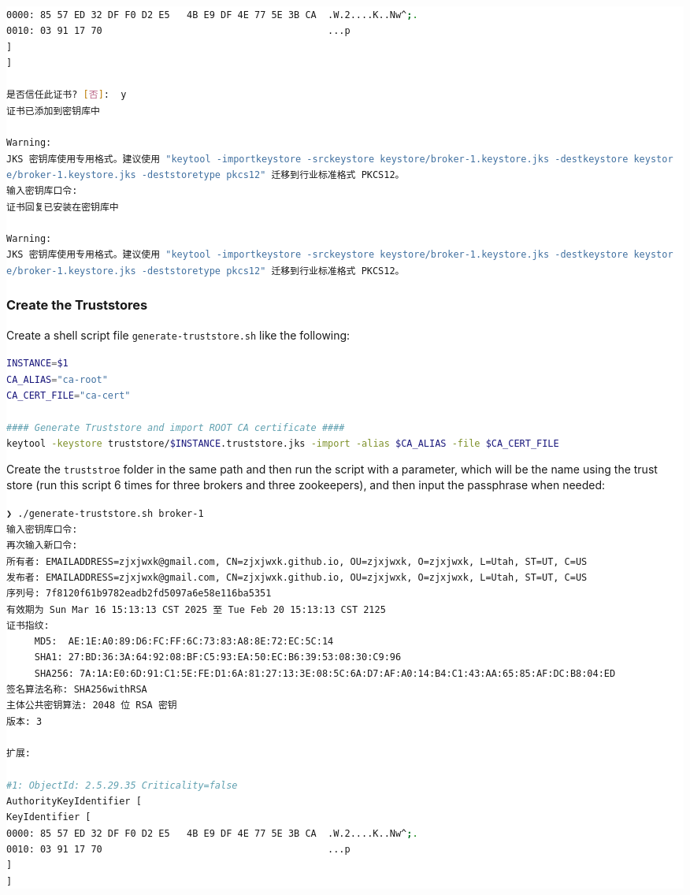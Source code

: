 ```bash
0000: 85 57 ED 32 DF F0 D2 E5   4B E9 DF 4E 77 5E 3B CA  .W.2....K..Nw^;.
0010: 03 91 17 70                                        ...p
]
]

是否信任此证书? [否]:  y
证书已添加到密钥库中

Warning:
JKS 密钥库使用专用格式。建议使用 "keytool -importkeystore -srckeystore keystore/broker-1.keystore.jks -destkeystore keystore/broker-1.keystore.jks -deststoretype pkcs12" 迁移到行业标准格式 PKCS12。
输入密钥库口令:  
证书回复已安装在密钥库中

Warning:
JKS 密钥库使用专用格式。建议使用 "keytool -importkeystore -srckeystore keystore/broker-1.keystore.jks -destkeystore keystore/broker-1.keystore.jks -deststoretype pkcs12" 迁移到行业标准格式 PKCS12。
```

### Create the Truststores

Create a shell script file `generate-truststore.sh` like the following:

```bash
INSTANCE=$1
CA_ALIAS="ca-root"
CA_CERT_FILE="ca-cert" 

#### Generate Truststore and import ROOT CA certificate ####
keytool -keystore truststore/$INSTANCE.truststore.jks -import -alias $CA_ALIAS -file $CA_CERT_FILE
```

Create the `truststroe` folder in the same path and then run the script with a parameter, which will be the name using the trust store (run this script 6 times for three brokers and three zookeepers), and then input the passphrase when needed:

```bash
❯ ./generate-truststore.sh broker-1
输入密钥库口令:  
再次输入新口令: 
所有者: EMAILADDRESS=zjxjwxk@gmail.com, CN=zjxjwxk.github.io, OU=zjxjwxk, O=zjxjwxk, L=Utah, ST=UT, C=US
发布者: EMAILADDRESS=zjxjwxk@gmail.com, CN=zjxjwxk.github.io, OU=zjxjwxk, O=zjxjwxk, L=Utah, ST=UT, C=US
序列号: 7f8120f61b9782eadb2fd5097a6e58e116ba5351
有效期为 Sun Mar 16 15:13:13 CST 2025 至 Tue Feb 20 15:13:13 CST 2125
证书指纹:
	 MD5:  AE:1E:A0:89:D6:FC:FF:6C:73:83:A8:8E:72:EC:5C:14
	 SHA1: 27:BD:36:3A:64:92:08:BF:C5:93:EA:50:EC:B6:39:53:08:30:C9:96
	 SHA256: 7A:1A:E0:6D:91:C1:5E:FE:D1:6A:81:27:13:3E:08:5C:6A:D7:AF:A0:14:B4:C1:43:AA:65:85:AF:DC:B8:04:ED
签名算法名称: SHA256withRSA
主体公共密钥算法: 2048 位 RSA 密钥
版本: 3

扩展: 

#1: ObjectId: 2.5.29.35 Criticality=false
AuthorityKeyIdentifier [
KeyIdentifier [
0000: 85 57 ED 32 DF F0 D2 E5   4B E9 DF 4E 77 5E 3B CA  .W.2....K..Nw^;.
0010: 03 91 17 70                                        ...p
]
]

```